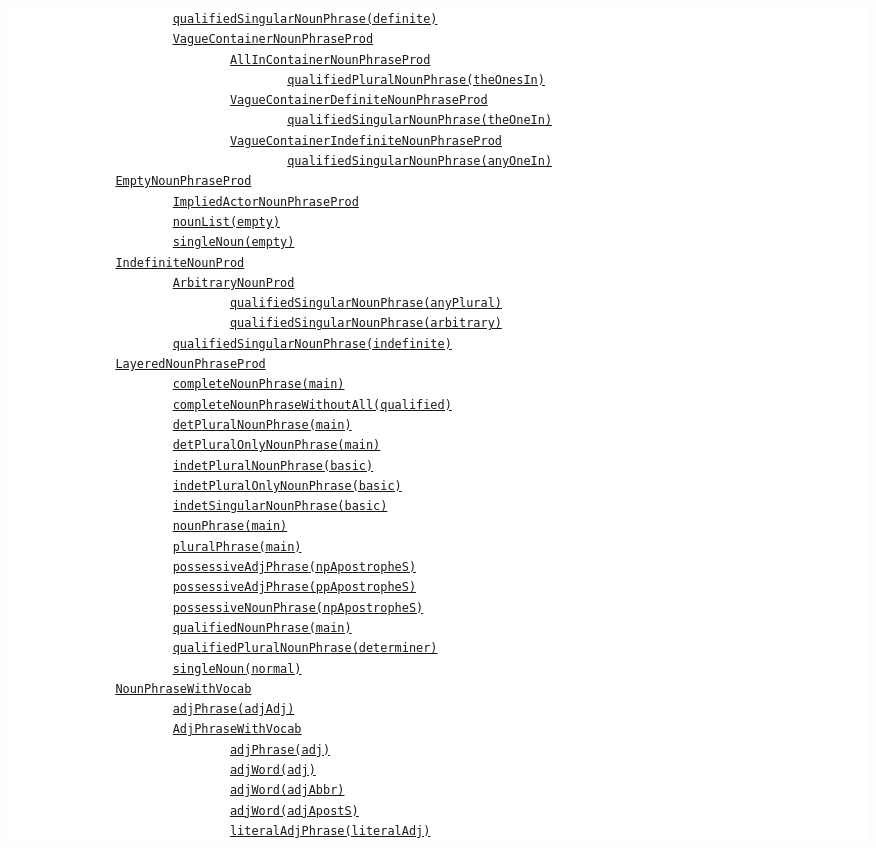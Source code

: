 `                         `[`qualifiedSingularNounPhrase(definite)`](../object/qualifiedSingularNounPhrase(definite).html)  
`                         `[`VagueContainerNounPhraseProd`](../object/VagueContainerNounPhraseProd.html)  
`                                 `[`AllInContainerNounPhraseProd`](../object/AllInContainerNounPhraseProd.html)  
`                                         `[`qualifiedPluralNounPhrase(theOnesIn)`](../object/qualifiedPluralNounPhrase(theOnesIn).html)  
`                                 `[`VagueContainerDefiniteNounPhraseProd`](../object/VagueContainerDefiniteNounPhraseProd.html)  
`                                         `[`qualifiedSingularNounPhrase(theOneIn)`](../object/qualifiedSingularNounPhrase(theOneIn).html)  
`                                 `[`VagueContainerIndefiniteNounPhraseProd`](../object/VagueContainerIndefiniteNounPhraseProd.html)  
`                                         `[`qualifiedSingularNounPhrase(anyOneIn)`](../object/qualifiedSingularNounPhrase(anyOneIn).html)  
`                 `[`EmptyNounPhraseProd`](../object/EmptyNounPhraseProd.html)  
`                         `[`ImpliedActorNounPhraseProd`](../object/ImpliedActorNounPhraseProd.html)  
`                         `[`nounList(empty)`](../object/nounList(empty).html)  
`                         `[`singleNoun(empty)`](../object/singleNoun(empty).html)  
`                 `[`IndefiniteNounProd`](../object/IndefiniteNounProd.html)  
`                         `[`ArbitraryNounProd`](../object/ArbitraryNounProd.html)  
`                                 `[`qualifiedSingularNounPhrase(anyPlural)`](../object/qualifiedSingularNounPhrase(anyPlural).html)  
`                                 `[`qualifiedSingularNounPhrase(arbitrary)`](../object/qualifiedSingularNounPhrase(arbitrary).html)  
`                         `[`qualifiedSingularNounPhrase(indefinite)`](../object/qualifiedSingularNounPhrase(indefinite).html)  
`                 `[`LayeredNounPhraseProd`](../object/LayeredNounPhraseProd.html)  
`                         `[`completeNounPhrase(main)`](../object/completeNounPhrase(main).html)  
`                         `[`completeNounPhraseWithoutAll(qualified)`](../object/completeNounPhraseWithoutAll(qualified).html)  
`                         `[`detPluralNounPhrase(main)`](../object/detPluralNounPhrase(main).html)  
`                         `[`detPluralOnlyNounPhrase(main)`](../object/detPluralOnlyNounPhrase(main).html)  
`                         `[`indetPluralNounPhrase(basic)`](../object/indetPluralNounPhrase(basic).html)  
`                         `[`indetPluralOnlyNounPhrase(basic)`](../object/indetPluralOnlyNounPhrase(basic).html)  
`                         `[`indetSingularNounPhrase(basic)`](../object/indetSingularNounPhrase(basic).html)  
`                         `[`nounPhrase(main)`](../object/nounPhrase(main).html)  
`                         `[`pluralPhrase(main)`](../object/pluralPhrase(main).html)  
`                         `[`possessiveAdjPhrase(npApostropheS)`](../object/possessiveAdjPhrase(npApostropheS).html)  
`                         `[`possessiveAdjPhrase(ppApostropheS)`](../object/possessiveAdjPhrase(ppApostropheS).html)  
`                         `[`possessiveNounPhrase(npApostropheS)`](../object/possessiveNounPhrase(npApostropheS).html)  
`                         `[`qualifiedNounPhrase(main)`](../object/qualifiedNounPhrase(main).html)  
`                         `[`qualifiedPluralNounPhrase(determiner)`](../object/qualifiedPluralNounPhrase(determiner).html)  
`                         `[`singleNoun(normal)`](../object/singleNoun(normal).html)  
`                 `[`NounPhraseWithVocab`](../object/NounPhraseWithVocab.html)  
`                         `[`adjPhrase(adjAdj)`](../object/adjPhrase(adjAdj).html)  
`                         `[`AdjPhraseWithVocab`](../object/AdjPhraseWithVocab.html)  
`                                 `[`adjPhrase(adj)`](../object/adjPhrase(adj).html)  
`                                 `[`adjWord(adj)`](../object/adjWord(adj).html)  
`                                 `[`adjWord(adjAbbr)`](../object/adjWord(adjAbbr).html)  
`                                 `[`adjWord(adjApostS)`](../object/adjWord(adjApostS).html)  
`                                 `[`literalAdjPhrase(literalAdj)`](../object/literalAdjPhrase(literalAdj).html)  